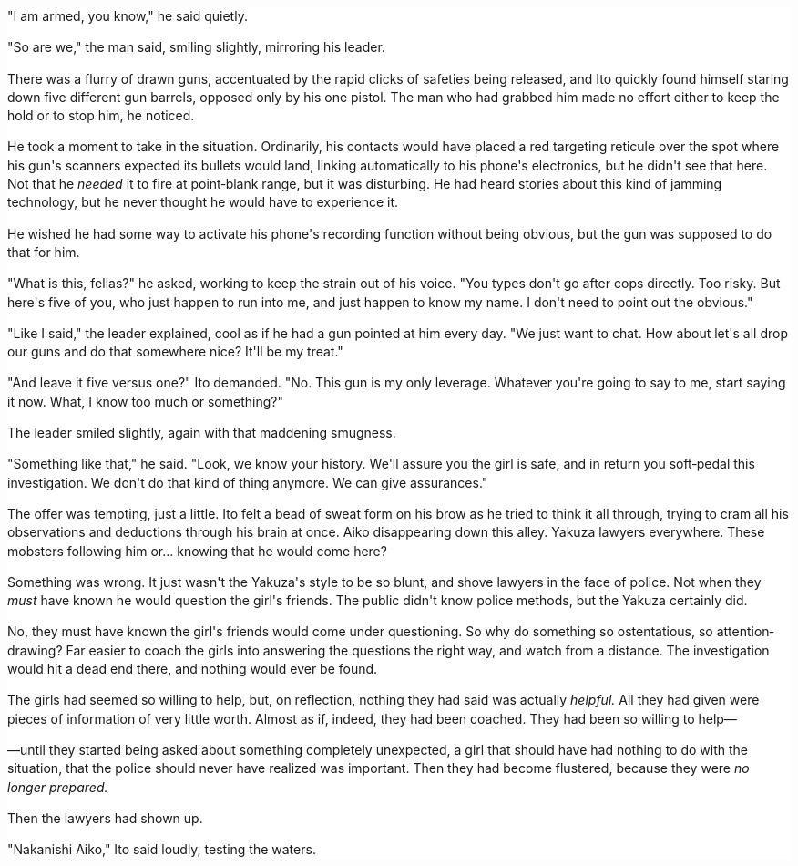 "I am armed, you know," he said quietly.

"So are we," the man said, smiling slightly, mirroring his leader.

There was a flurry of drawn guns, accentuated by the rapid clicks of safeties being released, and Ito quickly found himself staring down five different gun barrels, opposed only by his one pistol. The man who had grabbed him made no effort either to keep the hold or to stop him, he noticed.

He took a moment to take in the situation. Ordinarily, his contacts would have placed a red targeting reticule over the spot where his gun's scanners expected its bullets would land, linking automatically to his phone's electronics, but he didn't see that here. Not that he *needed* it to fire at point‐blank range, but it was disturbing. He had heard stories about this kind of jamming technology, but he never thought he would have to experience it.

He wished he had some way to activate his phone's recording function without being obvious, but the gun was supposed to do that for him.

"What is this, fellas?" he asked, working to keep the strain out of his voice. "You types don't go after cops directly. Too risky. But here's five of you, who just happen to run into me, and just happen to know my name. I don't need to point out the obvious."

"Like I said," the leader explained, cool as if he had a gun pointed at him every day. "We just want to chat. How about let's all drop our guns and do that somewhere nice? It'll be my treat."

"And leave it five versus one?" Ito demanded. "No. This gun is my only leverage. Whatever you're going to say to me, start saying it now. What, I know too much or something?"

The leader smiled slightly, again with that maddening smugness.

"Something like that," he said. "Look, we know your history. We'll assure you the girl is safe, and in return you soft‐pedal this investigation. We don't do that kind of thing anymore. We can give assurances."

The offer was tempting, just a little. Ito felt a bead of sweat form on his brow as he tried to think it all through, trying to cram all his observations and deductions through his brain at once. Aiko disappearing down this alley. Yakuza lawyers everywhere. These mobsters following him or… knowing that he would come here?

Something was wrong. It just wasn't the Yakuza's style to be so blunt, and shove lawyers in the face of police. Not when they *must* have known he would question the girl's friends. The public didn't know police methods, but the Yakuza certainly did.

No, they must have known the girl's friends would come under questioning. So why do something so ostentatious, so attention‐drawing? Far easier to coach the girls into answering the questions the right way, and watch from a distance. The investigation would hit a dead end there, and nothing would ever be found.

The girls had seemed so willing to help, but, on reflection, nothing they had said was actually *helpful.* All they had given were pieces of information of very little worth. Almost as if, indeed, they had been coached. They had been so willing to help—

—until they started being asked about something completely unexpected, a girl that should have had nothing to do with the situation, that the police should never have realized was important. Then they had become flustered, because they were *no longer prepared.*

Then the lawyers had shown up.

"Nakanishi Aiko," Ito said loudly, testing the waters.
